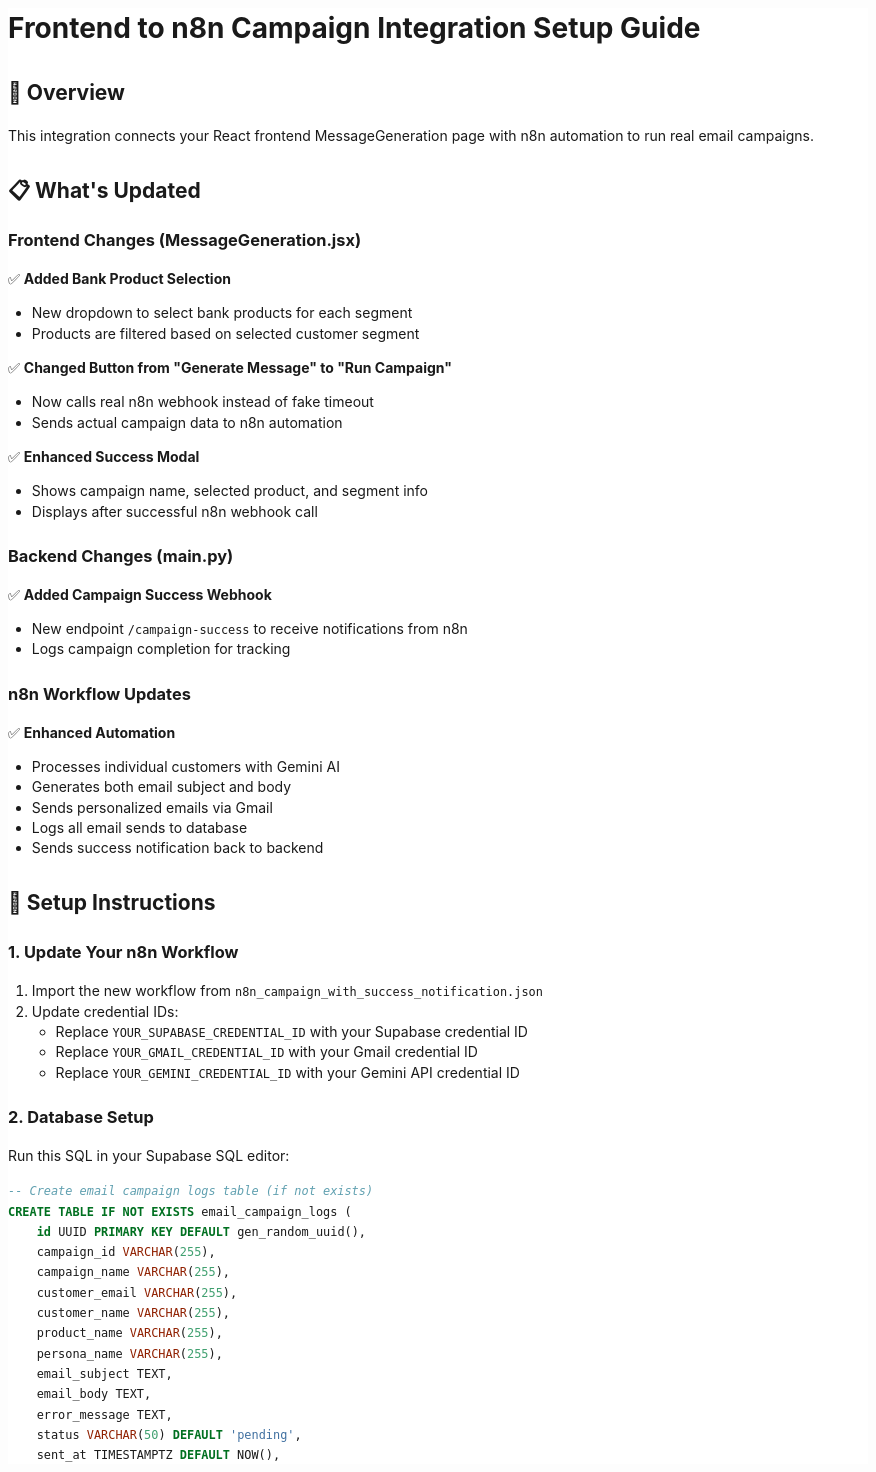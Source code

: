 # Frontend to n8n Campaign Integration Setup Guide

## 🎯 Overview
This integration connects your React frontend MessageGeneration page with n8n automation to run real email campaigns.

## 📋 What's Updated

### Frontend Changes (MessageGeneration.jsx)
✅ **Added Bank Product Selection**
- New dropdown to select bank products for each segment
- Products are filtered based on selected customer segment

✅ **Changed Button from "Generate Message" to "Run Campaign"**
- Now calls real n8n webhook instead of fake timeout
- Sends actual campaign data to n8n automation

✅ **Enhanced Success Modal**
- Shows campaign name, selected product, and segment info
- Displays after successful n8n webhook call

### Backend Changes (main.py)
✅ **Added Campaign Success Webhook**
- New endpoint `/campaign-success` to receive notifications from n8n
- Logs campaign completion for tracking

### n8n Workflow Updates
✅ **Enhanced Automation**
- Processes individual customers with Gemini AI
- Generates both email subject and body
- Sends personalized emails via Gmail
- Logs all email sends to database
- Sends success notification back to backend

## 🚀 Setup Instructions

### 1. Update Your n8n Workflow
1. Import the new workflow from `n8n_campaign_with_success_notification.json`
2. Update credential IDs:
   - Replace `YOUR_SUPABASE_CREDENTIAL_ID` with your Supabase credential ID
   - Replace `YOUR_GMAIL_CREDENTIAL_ID` with your Gmail credential ID
   - Replace `YOUR_GEMINI_CREDENTIAL_ID` with your Gemini API credential ID

### 2. Database Setup
Run this SQL in your Supabase SQL editor:
```sql
-- Create email campaign logs table (if not exists)
CREATE TABLE IF NOT EXISTS email_campaign_logs (
    id UUID PRIMARY KEY DEFAULT gen_random_uuid(),
    campaign_id VARCHAR(255),
    campaign_name VARCHAR(255),
    customer_email VARCHAR(255),
    customer_name VARCHAR(255),
    product_name VARCHAR(255),
    persona_name VARCHAR(255),
    email_subject TEXT,
    email_body TEXT,
    error_message TEXT,
    status VARCHAR(50) DEFAULT 'pending',
    sent_at TIMESTAMPTZ DEFAULT NOW(),
```